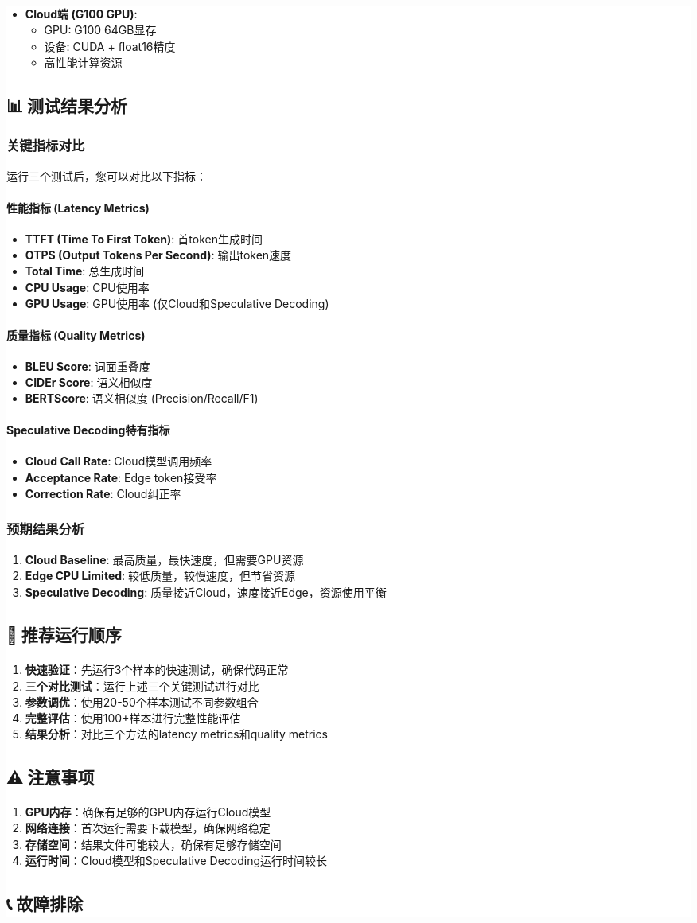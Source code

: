 - **Cloud端 (G100 GPU)**:
  - GPU: G100 64GB显存
  - 设备: CUDA + float16精度
  - 高性能计算资源

## 📊 测试结果分析

### 关键指标对比
运行三个测试后，您可以对比以下指标：

#### 性能指标 (Latency Metrics)
- **TTFT (Time To First Token)**: 首token生成时间
- **OTPS (Output Tokens Per Second)**: 输出token速度
- **Total Time**: 总生成时间
- **CPU Usage**: CPU使用率
- **GPU Usage**: GPU使用率 (仅Cloud和Speculative Decoding)

#### 质量指标 (Quality Metrics)
- **BLEU Score**: 词面重叠度
- **CIDEr Score**: 语义相似度
- **BERTScore**: 语义相似度 (Precision/Recall/F1)

#### Speculative Decoding特有指标
- **Cloud Call Rate**: Cloud模型调用频率
- **Acceptance Rate**: Edge token接受率
- **Correction Rate**: Cloud纠正率

### 预期结果分析
1. **Cloud Baseline**: 最高质量，最快速度，但需要GPU资源
2. **Edge CPU Limited**: 较低质量，较慢速度，但节省资源
3. **Speculative Decoding**: 质量接近Cloud，速度接近Edge，资源使用平衡

## 🎯 推荐运行顺序

1. **快速验证**：先运行3个样本的快速测试，确保代码正常
2. **三个对比测试**：运行上述三个关键测试进行对比
3. **参数调优**：使用20-50个样本测试不同参数组合
4. **完整评估**：使用100+样本进行完整性能评估
5. **结果分析**：对比三个方法的latency metrics和quality metrics

## ⚠️ 注意事项

1. **GPU内存**：确保有足够的GPU内存运行Cloud模型
2. **网络连接**：首次运行需要下载模型，确保网络稳定
3. **存储空间**：结果文件可能较大，确保有足够存储空间
4. **运行时间**：Cloud模型和Speculative Decoding运行时间较长

## 📞 故障排除
